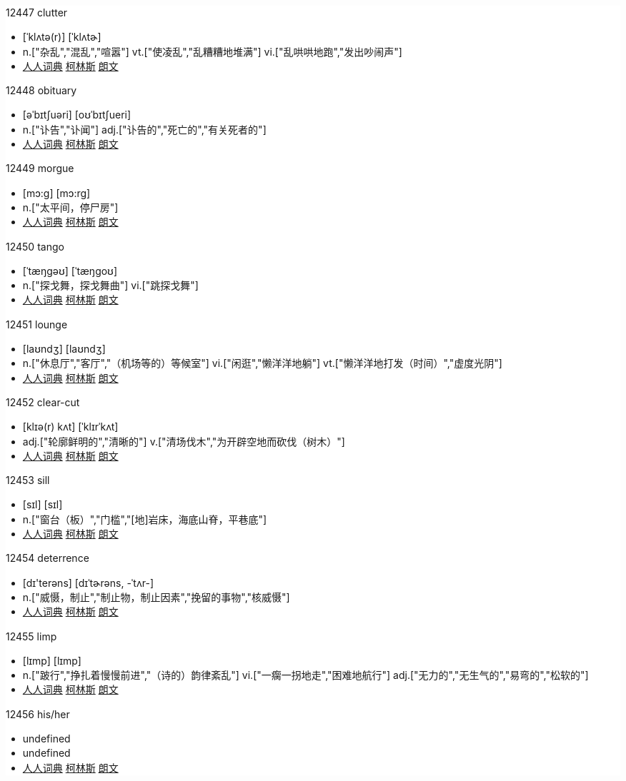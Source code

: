 12447 clutter 
- [ˈklʌtə(r)]  [ˈklʌtɚ] 
- n.["杂乱","混乱","喧嚣"]  vt.["使凌乱","乱糟糟地堆满"]  vi.["乱哄哄地跑","发出吵闹声"]   
- [人人词典](https://www.91dict.com/words?w=clutter) [柯林斯](https://www.collinsdictionary.com/zh/dictionary/english/clutter) [朗文](https://www.ldoceonline.com/dictionary/clutter) 

12448 obituary 
- [əˈbɪtʃuəri]  [oʊˈbɪtʃueri] 
- n.["讣告","讣闻"]  adj.["讣告的","死亡的","有关死者的"]   
- [人人词典](https://www.91dict.com/words?w=obituary) [柯林斯](https://www.collinsdictionary.com/zh/dictionary/english/obituary) [朗文](https://www.ldoceonline.com/dictionary/obituary) 

12449 morgue 
- [mɔ:g]  [mɔ:rg] 
- n.["太平间，停尸房"]   
- [人人词典](https://www.91dict.com/words?w=morgue) [柯林斯](https://www.collinsdictionary.com/zh/dictionary/english/morgue) [朗文](https://www.ldoceonline.com/dictionary/morgue) 

12450 tango 
- [ˈtæŋgəʊ]  [ˈtæŋgoʊ] 
- n.["探戈舞，探戈舞曲"]  vi.["跳探戈舞"]   
- [人人词典](https://www.91dict.com/words?w=tango) [柯林斯](https://www.collinsdictionary.com/zh/dictionary/english/tango) [朗文](https://www.ldoceonline.com/dictionary/tango) 

12451 lounge 
- [laʊndʒ]  [laʊndʒ] 
- n.["休息厅","客厅","（机场等的）等候室"]  vi.["闲逛","懒洋洋地躺"]  vt.["懒洋洋地打发（时间）","虚度光阴"]   
- [人人词典](https://www.91dict.com/words?w=lounge) [柯林斯](https://www.collinsdictionary.com/zh/dictionary/english/lounge) [朗文](https://www.ldoceonline.com/dictionary/lounge) 

12452 clear-cut 
- [klɪə(r) kʌt]  [ˈklɪrˈkʌt] 
- adj.["轮廓鲜明的","清晰的"]  v.["清场伐木","为开辟空地而砍伐（树木）"]   
- [人人词典](https://www.91dict.com/words?w=clear-cut) [柯林斯](https://www.collinsdictionary.com/zh/dictionary/english/clear-cut) [朗文](https://www.ldoceonline.com/dictionary/clear-cut) 

12453 sill 
- [sɪl]  [sɪl] 
- n.["窗台（板）","门槛","[地]岩床，海底山脊，平巷底"]   
- [人人词典](https://www.91dict.com/words?w=sill) [柯林斯](https://www.collinsdictionary.com/zh/dictionary/english/sill) [朗文](https://www.ldoceonline.com/dictionary/sill) 

12454 deterrence 
- [dɪ'terəns]  [dɪˈtɚrəns, -ˈtʌr-] 
- n.["威慑，制止","制止物，制止因素","挽留的事物","核威慑"]   
- [人人词典](https://www.91dict.com/words?w=deterrence) [柯林斯](https://www.collinsdictionary.com/zh/dictionary/english/deterrence) [朗文](https://www.ldoceonline.com/dictionary/deterrence) 

12455 limp 
- [lɪmp]  [lɪmp] 
- n.["跛行","挣扎着慢慢前进","（诗的）韵律紊乱"]  vi.["一瘸一拐地走","困难地航行"]  adj.["无力的","无生气的","易弯的","松软的"]   
- [人人词典](https://www.91dict.com/words?w=limp) [柯林斯](https://www.collinsdictionary.com/zh/dictionary/english/limp) [朗文](https://www.ldoceonline.com/dictionary/limp) 

12456 his/her 
- undefined 
- undefined 
- [人人词典](https://www.91dict.com/words?w=his/her) [柯林斯](https://www.collinsdictionary.com/zh/dictionary/english/his/her) [朗文](https://www.ldoceonline.com/dictionary/his/her) 
